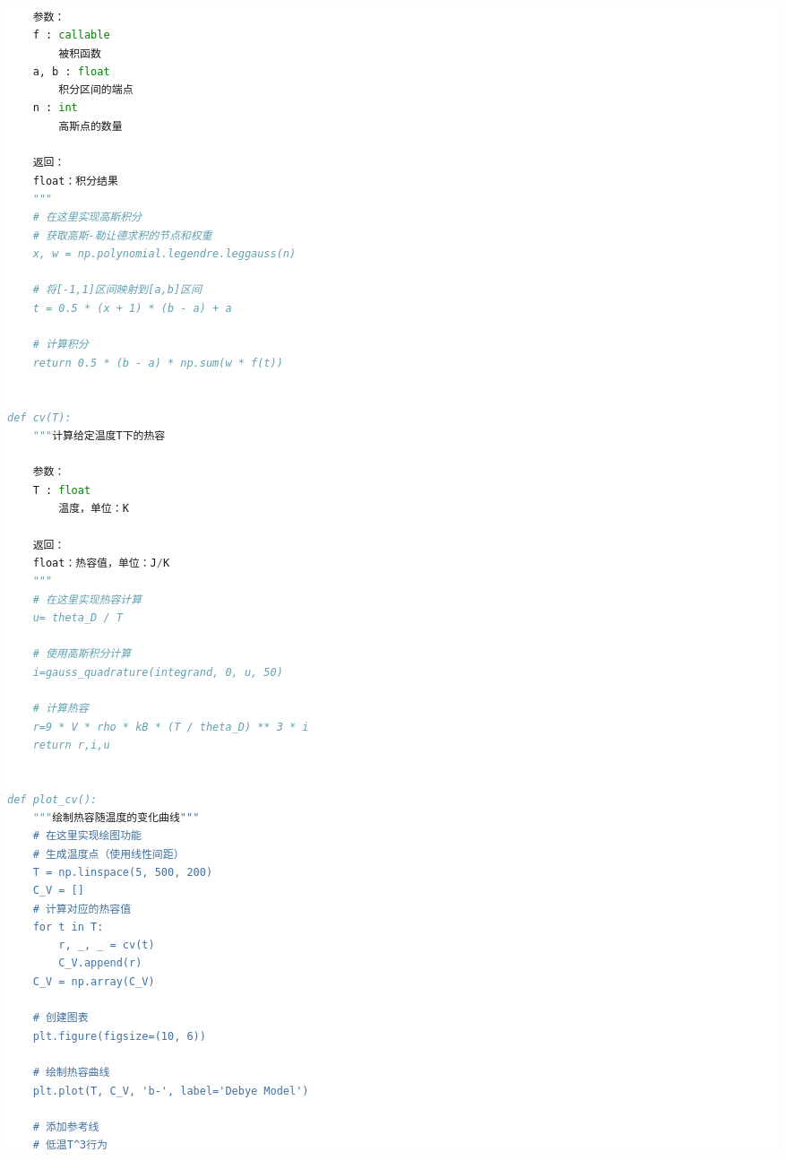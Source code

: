 ```python
    参数：
    f : callable
        被积函数
    a, b : float
        积分区间的端点
    n : int
        高斯点的数量

    返回：
    float：积分结果
    """
    # 在这里实现高斯积分
    # 获取高斯-勒让德求积的节点和权重
    x, w = np.polynomial.legendre.leggauss(n)

    # 将[-1,1]区间映射到[a,b]区间
    t = 0.5 * (x + 1) * (b - a) + a

    # 计算积分
    return 0.5 * (b - a) * np.sum(w * f(t))


def cv(T):
    """计算给定温度T下的热容

    参数：
    T : float
        温度，单位：K

    返回：
    float：热容值，单位：J/K
    """
    # 在这里实现热容计算
    u= theta_D / T

    # 使用高斯积分计算
    i=gauss_quadrature(integrand, 0, u, 50)

    # 计算热容
    r=9 * V * rho * kB * (T / theta_D) ** 3 * i
    return r,i,u


def plot_cv():
    """绘制热容随温度的变化曲线"""
    # 在这里实现绘图功能
    # 生成温度点（使用线性间距）
    T = np.linspace(5, 500, 200)
    C_V = []
    # 计算对应的热容值
    for t in T:
        r, _, _ = cv(t)
        C_V.append(r)
    C_V = np.array(C_V)

    # 创建图表
    plt.figure(figsize=(10, 6))

    # 绘制热容曲线
    plt.plot(T, C_V, 'b-', label='Debye Model')

    # 添加参考线
    # 低温T^3行为
```